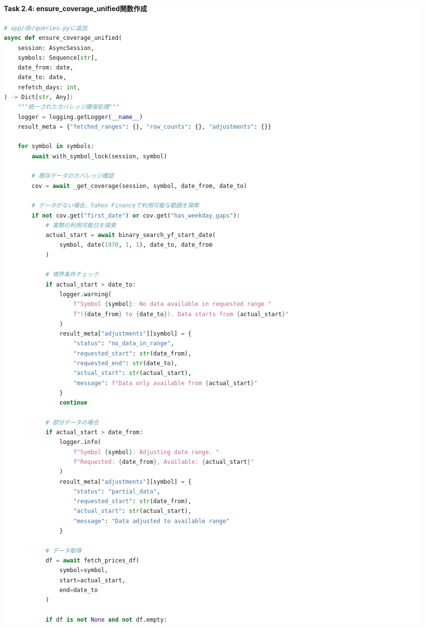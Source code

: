 #### Task 2.4: ensure_coverage_unified関数作成
```python
# app/db/queries.pyに追加
async def ensure_coverage_unified(
    session: AsyncSession,
    symbols: Sequence[str],
    date_from: date,
    date_to: date,
    refetch_days: int,
) -> Dict[str, Any]:
    """統一されたカバレッジ確保処理"""
    logger = logging.getLogger(__name__)
    result_meta = {"fetched_ranges": {}, "row_counts": {}, "adjustments": {}}
    
    for symbol in symbols:
        await with_symbol_lock(session, symbol)
        
        # 既存データのカバレッジ確認
        cov = await _get_coverage(session, symbol, date_from, date_to)
        
        # データがない場合、Yahoo Financeで利用可能な範囲を探索
        if not cov.get("first_date") or cov.get("has_weekday_gaps"):
            # 実際の利用可能日を探索
            actual_start = await binary_search_yf_start_date(
                symbol, date(1970, 1, 1), date_to, date_from
            )
            
            # 境界条件チェック
            if actual_start > date_to:
                logger.warning(
                    f"Symbol {symbol}: No data available in requested range "
                    f"({date_from} to {date_to}). Data starts from {actual_start}"
                )
                result_meta["adjustments"][symbol] = {
                    "status": "no_data_in_range",
                    "requested_start": str(date_from),
                    "requested_end": str(date_to),
                    "actual_start": str(actual_start),
                    "message": f"Data only available from {actual_start}"
                }
                continue
            
            # 部分データの場合
            if actual_start > date_from:
                logger.info(
                    f"Symbol {symbol}: Adjusting date range. "
                    f"Requested: {date_from}, Available: {actual_start}"
                )
                result_meta["adjustments"][symbol] = {
                    "status": "partial_data",
                    "requested_start": str(date_from),
                    "actual_start": str(actual_start),
                    "message": "Data adjusted to available range"
                }
            
            # データ取得
            df = await fetch_prices_df(
                symbol=symbol,
                start=actual_start,
                end=date_to
            )
            
            if df is not None and not df.empty:
```